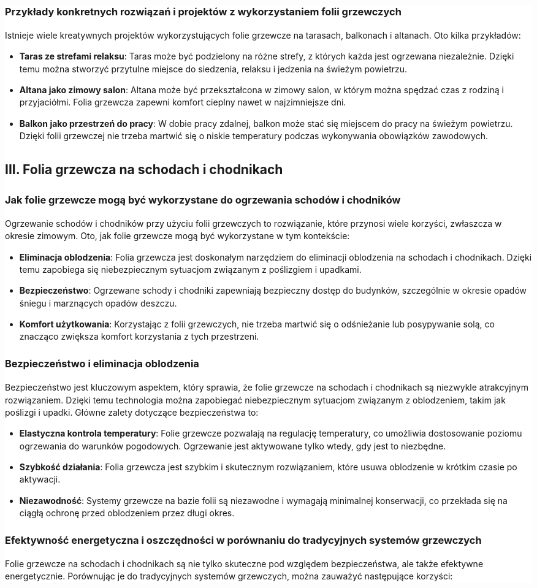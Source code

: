 ### Przykłady konkretnych rozwiązań i projektów z wykorzystaniem folii grzewczych

Istnieje wiele kreatywnych projektów wykorzystujących folie grzewcze na tarasach, balkonach i altanach. Oto kilka przykładów:

- **Taras ze strefami relaksu**: Taras może być podzielony na różne strefy, z których każda jest ogrzewana niezależnie. Dzięki temu można stworzyć przytulne miejsce do siedzenia, relaksu i jedzenia na świeżym powietrzu.

- **Altana jako zimowy salon**: Altana może być przekształcona w zimowy salon, w którym można spędzać czas z rodziną i przyjaciółmi. Folia grzewcza zapewni komfort cieplny nawet w najzimniejsze dni.

- **Balkon jako przestrzeń do pracy**: W dobie pracy zdalnej, balkon może stać się miejscem do pracy na świeżym powietrzu. Dzięki folii grzewczej nie trzeba martwić się o niskie temperatury podczas wykonywania obowiązków zawodowych.

## III. Folia grzewcza na schodach i chodnikach

### Jak folie grzewcze mogą być wykorzystane do ogrzewania schodów i chodników

Ogrzewanie schodów i chodników przy użyciu folii grzewczych to rozwiązanie, które przynosi wiele korzyści, zwłaszcza w okresie zimowym. Oto, jak folie grzewcze mogą być wykorzystane w tym kontekście:

- **Eliminacja oblodzenia**: Folia grzewcza jest doskonałym narzędziem do eliminacji oblodzenia na schodach i chodnikach. Dzięki temu zapobiega się niebezpiecznym sytuacjom związanym z poślizgiem i upadkami.

- **Bezpieczeństwo**: Ogrzewane schody i chodniki zapewniają bezpieczny dostęp do budynków, szczególnie w okresie opadów śniegu i marznących opadów deszczu.

- **Komfort użytkowania**: Korzystając z folii grzewczych, nie trzeba martwić się o odśnieżanie lub posypywanie solą, co znacząco zwiększa komfort korzystania z tych przestrzeni.

### Bezpieczeństwo i eliminacja oblodzenia

Bezpieczeństwo jest kluczowym aspektem, który sprawia, że folie grzewcze na schodach i chodnikach są niezwykle atrakcyjnym rozwiązaniem. Dzięki temu technologia można zapobiegać niebezpiecznym sytuacjom związanym z oblodzeniem, takim jak poślizgi i upadki. Główne zalety dotyczące bezpieczeństwa to:

- **Elastyczna kontrola temperatury**: Folie grzewcze pozwalają na regulację temperatury, co umożliwia dostosowanie poziomu ogrzewania do warunków pogodowych. Ogrzewanie jest aktywowane tylko wtedy, gdy jest to niezbędne.

- **Szybkość działania**: Folia grzewcza jest szybkim i skutecznym rozwiązaniem, które usuwa oblodzenie w krótkim czasie po aktywacji.

- **Niezawodność**: Systemy grzewcze na bazie folii są niezawodne i wymagają minimalnej konserwacji, co przekłada się na ciągłą ochronę przed oblodzeniem przez długi okres.

### Efektywność energetyczna i oszczędności w porównaniu do tradycyjnych systemów grzewczych

Folie grzewcze na schodach i chodnikach są nie tylko skuteczne pod względem bezpieczeństwa, ale także efektywne energetycznie. Porównując je do tradycyjnych systemów grzewczych, można zauważyć następujące korzyści:

